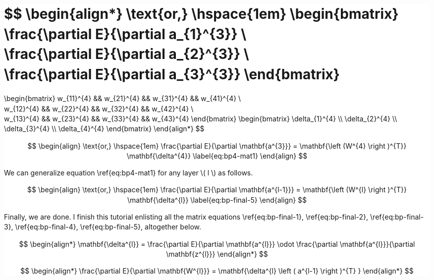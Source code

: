 $$
\begin{align*}
\text{or,} \hspace{1em}
\begin{bmatrix}
 \frac{\partial E}{\partial a_{1}^{3}} \\\
 \frac{\partial E}{\partial a_{2}^{3}} \\\
 \frac{\partial E}{\partial a_{3}^{3}}
\end{bmatrix}
=
\begin{bmatrix}
w_{11}^{4} &&  w_{21}^{4} && w_{31}^{4} && w_{41}^{4} \\\
w_{12}^{4} &&  w_{22}^{4} && w_{32}^{4} && w_{42}^{4} \\\
w_{13}^{4} &&  w_{23}^{4} && w_{33}^{4} && w_{43}^{4}
\end{bmatrix}
\begin{bmatrix}
\delta_{1}^{4} \\\ \delta_{2}^{4} \\\ \delta_{3}^{4} \\\ \delta_{4}^{4}
\end{bmatrix}
\end{align*}
$$

$$
\begin{align}
\text{or,} \hspace{1em}
\frac{\partial E}{\partial \mathbf{a^{3}}}
= \mathbf{\left (W^{4} \right )^{T}} \mathbf{\delta^{4}}
\label{eq:bp4-mat1}
\end{align}
$$

We can generalize equation \ref{eq:bp4-mat1} for any layer \\( l \\) as follows.

$$
\begin{align}
\text{or,} \hspace{1em}
\frac{\partial E}{\partial \mathbf{a^{l-1}}}
= \mathbf{\left (W^{l} \right )^{T}} \mathbf{\delta^{l}}
\label{eq:bp-final-5}
\end{align}
$$

Finally, we are done. I finish this tutorial enlisting all the matrix equations \ref{eq:bp-final-1}, \ref{eq:bp-final-2}, \ref{eq:bp-final-3}, \ref{eq:bp-final-4}, \ref{eq:bp-final-5}, altogether below.

$$
\begin{align*}
\mathbf{\delta^{l}} =
\frac{\partial E}{\partial \mathbf{a^{l}}}
\odot
\frac{\partial \mathbf{a^{l}}}{\partial \mathbf{z^{l}}}
\end{align*}
$$

$$
\begin{align*}
 \frac{\partial E}{\partial \mathbf{W^{l}}} =
 \mathbf{\delta^{l}  \left ( a^{l-1} \right )^{T} }
\end{align*}
$$

